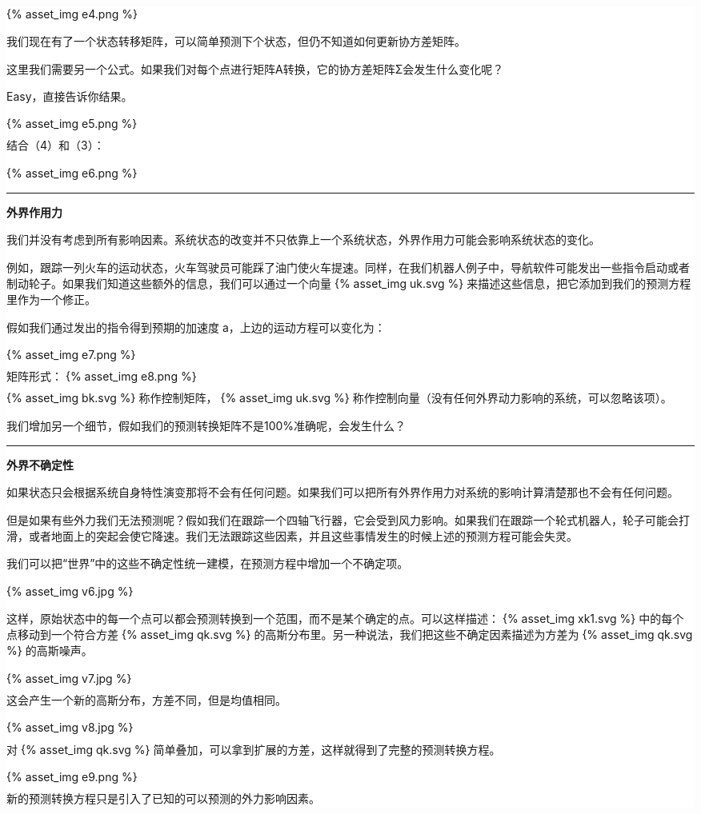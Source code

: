 {% asset_img e4.png %}

我们现在有了一个状态转移矩阵，可以简单预测下个状态，但仍不知道如何更新协方差矩阵。

这里我们需要另一个公式。如果我们对每个点进行矩阵A转换，它的协方差矩阵Σ会发生什么变化呢？

Easy，直接告诉你结果。

{% asset_img e5.png %}
$$$$
结合（4）和（3）：

{% asset_img e6.png %}
$$$$

---

**外界作用力**

我们并没有考虑到所有影响因素。系统状态的改变并不只依靠上一个系统状态，外界作用力可能会影响系统状态的变化。	

例如，跟踪一列火车的运动状态，火车驾驶员可能踩了油门使火车提速。同样，在我们机器人例子中，导航软件可能发出一些指令启动或者制动轮子。如果我们知道这些额外的信息，我们可以通过一个向量 {% asset_img uk.svg %} 来描述这些信息，把它添加到我们的预测方程里作为一个修正。

假如我们通过发出的指令得到预期的加速度 a，上边的运动方程可以变化为：

{% asset_img e7.png %}
$$$$
矩阵形式：
{% asset_img e8.png %}
$$$$
{% asset_img bk.svg %} 称作控制矩阵， {% asset_img uk.svg %} 称作控制向量（没有任何外界动力影响的系统，可以忽略该项）。

我们增加另一个细节，假如我们的预测转换矩阵不是100%准确呢，会发生什么？

---

**外界不确定性**

如果状态只会根据系统自身特性演变那将不会有任何问题。如果我们可以把所有外界作用力对系统的影响计算清楚那也不会有任何问题。	

但是如果有些外力我们无法预测呢？假如我们在跟踪一个四轴飞行器，它会受到风力影响。如果我们在跟踪一个轮式机器人，轮子可能会打滑，或者地面上的突起会使它降速。我们无法跟踪这些因素，并且这些事情发生的时候上述的预测方程可能会失灵。	

我们可以把“世界”中的这些不确定性统一建模，在预测方程中增加一个不确定项。

{% asset_img v6.jpg %}
$$$$

这样，原始状态中的每一个点可以都会预测转换到一个范围，而不是某个确定的点。可以这样描述： {% asset_img xk1.svg %} 中的每个点移动到一个符合方差 {% asset_img qk.svg %} 的高斯分布里。另一种说法，我们把这些不确定因素描述为方差为 {% asset_img qk.svg %} 的高斯噪声。

{% asset_img v7.jpg %}
$$$$
这会产生一个新的高斯分布，方差不同，但是均值相同。

{% asset_img v8.jpg %}
$$$$
对 {% asset_img qk.svg %} 简单叠加，可以拿到扩展的方差，这样就得到了完整的预测转换方程。

{% asset_img e9.png %}
$$$$
新的预测转换方程只是引入了已知的可以预测的外力影响因素。
